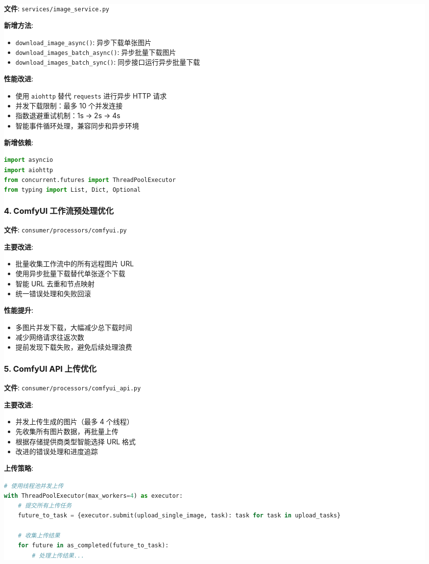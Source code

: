 **文件**: `services/image_service.py`

**新增方法**:
- `download_image_async()`: 异步下载单张图片
- `download_images_batch_async()`: 异步批量下载图片
- `download_images_batch_sync()`: 同步接口运行异步批量下载

**性能改进**:
- 使用 `aiohttp` 替代 `requests` 进行异步 HTTP 请求
- 并发下载限制：最多 10 个并发连接
- 指数退避重试机制：1s → 2s → 4s
- 智能事件循环处理，兼容同步和异步环境

**新增依赖**:
```python
import asyncio
import aiohttp
from concurrent.futures import ThreadPoolExecutor
from typing import List, Dict, Optional
```

### 4. ComfyUI 工作流预处理优化

**文件**: `consumer/processors/comfyui.py`

**主要改进**:
- 批量收集工作流中的所有远程图片 URL
- 使用异步批量下载替代单张逐个下载
- 智能 URL 去重和节点映射
- 统一错误处理和失败回滚

**性能提升**:
- 多图片并发下载，大幅减少总下载时间
- 减少网络请求往返次数
- 提前发现下载失败，避免后续处理浪费

### 5. ComfyUI API 上传优化

**文件**: `consumer/processors/comfyui_api.py`

**主要改进**:
- 并发上传生成的图片（最多 4 个线程）
- 先收集所有图片数据，再批量上传
- 根据存储提供商类型智能选择 URL 格式
- 改进的错误处理和进度追踪

**上传策略**:
```python
# 使用线程池并发上传
with ThreadPoolExecutor(max_workers=4) as executor:
    # 提交所有上传任务
    future_to_task = {executor.submit(upload_single_image, task): task for task in upload_tasks}
    
    # 收集上传结果
    for future in as_completed(future_to_task):
        # 处理上传结果...
```

